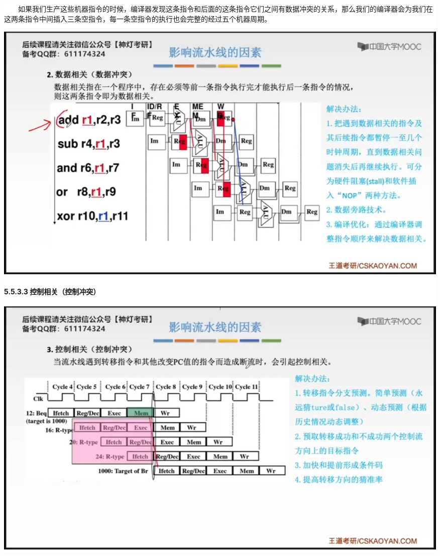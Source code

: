  &emsp;&emsp;如果我们生产这些机器指令的时候，编译器发现这条指令和后面的这条指令它们之间有数据冲突的关系，那么我们的编译器会为我们在这两条指令中间插入三条空指令，每一条空指令的执行也会完整的经过五个机器周期。

![image-20220815165316830](assets/image-20220815165316830.png)

#### 5.5.3.3 控制相关（控制冲突）

![image-20220815165948537](assets/image-20220815165948537.png)
